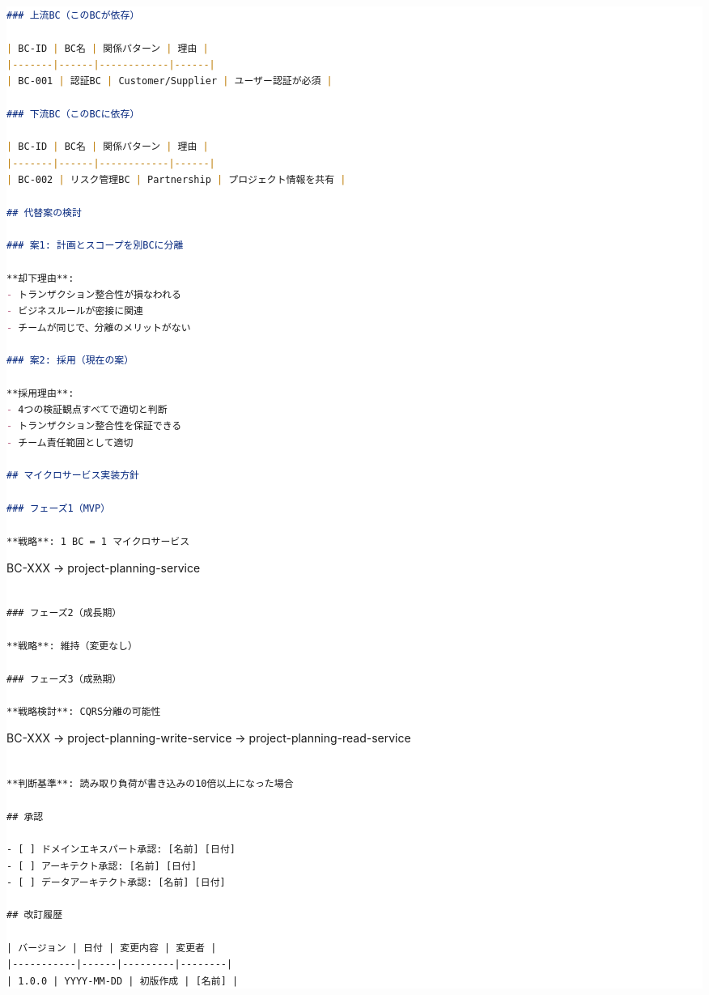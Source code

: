 ```markdown
### 上流BC（このBCが依存）

| BC-ID | BC名 | 関係パターン | 理由 |
|-------|------|------------|------|
| BC-001 | 認証BC | Customer/Supplier | ユーザー認証が必須 |

### 下流BC（このBCに依存）

| BC-ID | BC名 | 関係パターン | 理由 |
|-------|------|------------|------|
| BC-002 | リスク管理BC | Partnership | プロジェクト情報を共有 |

## 代替案の検討

### 案1: 計画とスコープを別BCに分離

**却下理由**:
- トランザクション整合性が損なわれる
- ビジネスルールが密接に関連
- チームが同じで、分離のメリットがない

### 案2: 採用（現在の案）

**採用理由**:
- 4つの検証観点すべてで適切と判断
- トランザクション整合性を保証できる
- チーム責任範囲として適切

## マイクロサービス実装方針

### フェーズ1（MVP）

**戦略**: 1 BC = 1 マイクロサービス

```
BC-XXX → project-planning-service
```

### フェーズ2（成長期）

**戦略**: 維持（変更なし）

### フェーズ3（成熟期）

**戦略検討**: CQRS分離の可能性

```
BC-XXX → project-planning-write-service
       → project-planning-read-service
```

**判断基準**: 読み取り負荷が書き込みの10倍以上になった場合

## 承認

- [ ] ドメインエキスパート承認: [名前] [日付]
- [ ] アーキテクト承認: [名前] [日付]
- [ ] データアーキテクト承認: [名前] [日付]

## 改訂履歴

| バージョン | 日付 | 変更内容 | 変更者 |
|-----------|------|---------|--------|
| 1.0.0 | YYYY-MM-DD | 初版作成 | [名前] |
```